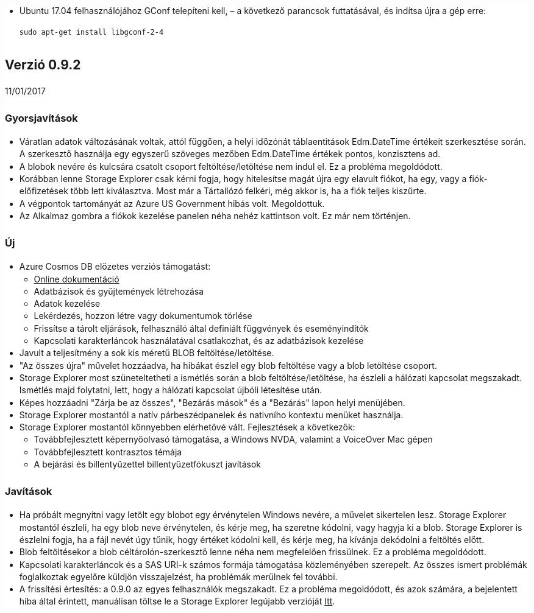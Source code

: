 * Ubuntu 17.04 felhasználójához GConf telepíteni kell, – a következő parancsok futtatásával, és indítsa újra a gép erre:

    ```
    sudo apt-get install libgconf-2-4
    ```

## <a name="version-092"></a>Verzió 0.9.2
11/01/2017

### <a name="hotfixes"></a>Gyorsjavítások
* Váratlan adatok változásának voltak, attól függően, a helyi időzónát táblaentitások Edm.DateTime értékeit szerkesztése során. A szerkesztő használja egy egyszerű szöveges mezőben Edm.DateTime értékek pontos, konzisztens ad.
* A blobok nevére és kulcsára csatolt csoport feltöltése/letöltése nem indul el. Ez a probléma megoldódott.
* Korábban lenne Storage Explorer csak kérni fogja, hogy hitelesítse magát újra egy elavult fiókot, ha egy, vagy a fiók-előfizetések több lett kiválasztva. Most már a Tártallózó felkéri, még akkor is, ha a fiók teljes kiszűrte.
* A végpontok tartományát az Azure US Government hibás volt. Megoldottuk.
* Az Alkalmaz gombra a fiókok kezelése panelen néha nehéz kattintson volt. Ez már nem történjen.

### <a name="new"></a>Új
* Azure Cosmos DB előzetes verziós támogatást:
    * [Online dokumentáció](./cosmos-db/storage-explorer.md)
    * Adatbázisok és gyűjtemények létrehozása
    * Adatok kezelése
    * Lekérdezés, hozzon létre vagy dokumentumok törlése
    * Frissítse a tárolt eljárások, felhasználó által definiált függvények és eseményindítók
    * Kapcsolati karakterláncok használatával csatlakozhat, és az adatbázisok kezelése
* Javult a teljesítmény a sok kis méretű BLOB feltöltése/letöltése.
* "Az összes újra" művelet hozzáadva, ha hibákat észlel egy blob feltöltése vagy a blob letöltése csoport.
* Storage Explorer most szüneteltetheti a ismétlés során a blob feltöltése/letöltése, ha észleli a hálózati kapcsolat megszakadt. Ismétlés majd folytatni, lett, hogy a hálózati kapcsolat újbóli létesítése után.
* Képes hozzáadni "Zárja be az összes", "Bezárás mások" és a "Bezárás" lapon helyi menüjében.
* Storage Explorer mostantól a natív párbeszédpanelek és nativního kontextu menüket használja.
* Storage Explorer mostantól könnyebben elérhetővé vált. Fejlesztések a következők:
    * Továbbfejlesztett képernyőolvasó támogatása, a Windows NVDA, valamint a VoiceOver Mac gépen
    * Továbbfejlesztett kontrasztos témája
    * A bejárási és billentyűzettel billentyűzetfókuszt javítások

### <a name="fixes"></a>Javítások
* Ha próbált megnyitni vagy letölt egy blobot egy érvénytelen Windows nevére, a művelet sikertelen lesz. Storage Explorer mostantól észleli, ha egy blob neve érvénytelen, és kérje meg, ha szeretne kódolni, vagy hagyja ki a blob. Storage Explorer is észlelni fogja, ha a fájl nevét úgy tűnik, hogy értéket kódolni kell, és kérje meg, ha kívánja dekódolni a feltöltés előtt.
* Blob feltöltésekor a blob céltárolón-szerkesztő lenne néha nem megfelelően frissülnek. Ez a probléma megoldódott.
* Kapcsolati karakterláncok és a SAS URI-k számos formája támogatása közleményében szerepelt. Az összes ismert problémák foglalkoztak egyelőre küldjön visszajelzést, ha problémák merülnek fel további.
* A frissítési értesítés: a 0.9.0 az egyes felhasználók megszakadt. Ez a probléma megoldódott, és azok számára, a bejelentett hiba által érintett, manuálisan töltse le a Storage Explorer legújabb verzióját [Itt](https://azure.microsoft.com/features/storage-explorer/).
